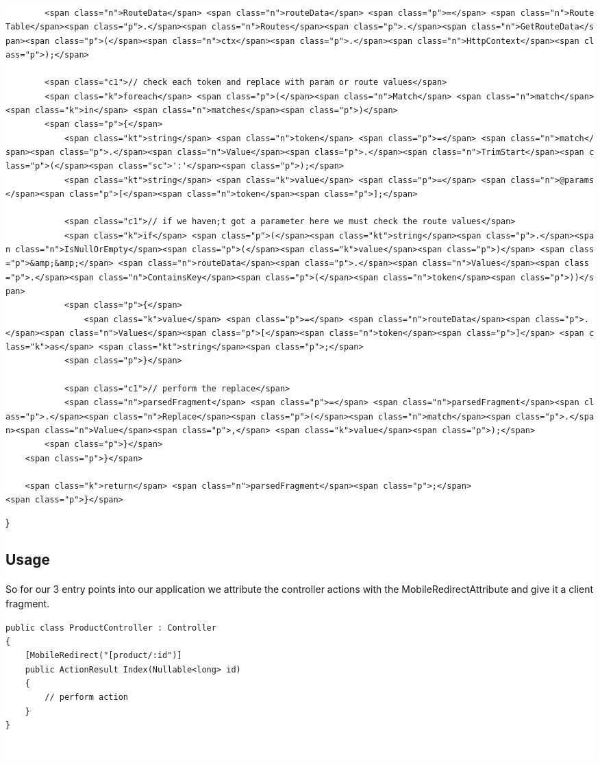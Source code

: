             <span class="n">RouteData</span> <span class="n">routeData</span> <span class="p">=</span> <span class="n">RouteTable</span><span class="p">.</span><span class="n">Routes</span><span class="p">.</span><span class="n">GetRouteData</span><span class="p">(</span><span class="n">ctx</span><span class="p">.</span><span class="n">HttpContext</span><span class="p">);</span>

            <span class="c1">// check each token and replace with param or route values</span>
            <span class="k">foreach</span> <span class="p">(</span><span class="n">Match</span> <span class="n">match</span> <span class="k">in</span> <span class="n">matches</span><span class="p">)</span>
            <span class="p">{</span>
                <span class="kt">string</span> <span class="n">token</span> <span class="p">=</span> <span class="n">match</span><span class="p">.</span><span class="n">Value</span><span class="p">.</span><span class="n">TrimStart</span><span class="p">(</span><span class="sc">':'</span><span class="p">);</span>
                <span class="kt">string</span> <span class="k">value</span> <span class="p">=</span> <span class="n">@params</span><span class="p">[</span><span class="n">token</span><span class="p">];</span>

                <span class="c1">// if we haven;t got a parameter here we must check the route values</span>
                <span class="k">if</span> <span class="p">(</span><span class="kt">string</span><span class="p">.</span><span class="n">IsNullOrEmpty</span><span class="p">(</span><span class="k">value</span><span class="p">)</span> <span class="p">&amp;&amp;</span> <span class="n">routeData</span><span class="p">.</span><span class="n">Values</span><span class="p">.</span><span class="n">ContainsKey</span><span class="p">(</span><span class="n">token</span><span class="p">))</span>
                <span class="p">{</span>
                    <span class="k">value</span> <span class="p">=</span> <span class="n">routeData</span><span class="p">.</span><span class="n">Values</span><span class="p">[</span><span class="n">token</span><span class="p">]</span> <span class="k">as</span> <span class="kt">string</span><span class="p">;</span>
                <span class="p">}</span>

                <span class="c1">// perform the replace</span>
                <span class="n">parsedFragment</span> <span class="p">=</span> <span class="n">parsedFragment</span><span class="p">.</span><span class="n">Replace</span><span class="p">(</span><span class="n">match</span><span class="p">.</span><span class="n">Value</span><span class="p">,</span> <span class="k">value</span><span class="p">);</span>
            <span class="p">}</span>
        <span class="p">}</span>

        <span class="k">return</span> <span class="n">parsedFragment</span><span class="p">;</span>
    <span class="p">}</span>
<span class="p">}</span>
</code></pre></div>
</p><h2>Usage</h2><p>So for our 3 entry points into our application we attribute the controller  actions with the MobileRedirectAttribute and give it a client fragment.</p><p></p><div class="highlight"><pre><code><span class="k">public</span> <span class="k">class</span> <span class="nc">ProductController</span> <span class="p">:</span> <span class="n">Controller</span>
<span class="p">{</span>
<span class="na">    [MobileRedirect("[product/:id")]</span>
    <span class="k">public</span> <span class="n">ActionResult</span> <span class="nf">Index</span><span class="p">(</span><span class="n">Nullable</span><span class="p">&lt;</span><span class="kt">long</span><span class="p">&gt;</span> <span class="n">id</span><span class="p">)</span>
    <span class="p">{</span>
        <span class="c1">// perform action</span>
    <span class="p">}</span>
<span class="p">}</span>

